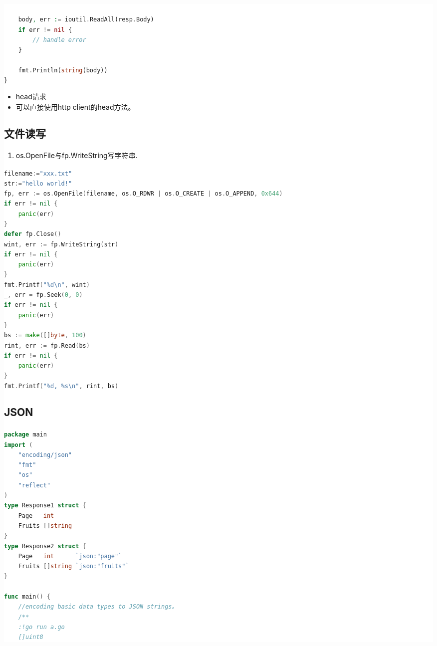 ```php
 
    body, err := ioutil.ReadAll(resp.Body)
    if err != nil {
        // handle error
    }
 
    fmt.Println(string(body))
}
```
- head请求
- 可以直接使用http client的head方法。

## 文件读写
1. os.OpenFile与fp.WriteString写字符串.
```go
filename:="xxx.txt"
str:="hello world!"
fp, err := os.OpenFile(filename, os.O_RDWR | os.O_CREATE | os.O_APPEND, 0x644)
if err != nil {
    panic(err)
}
defer fp.Close()
wint, err := fp.WriteString(str)
if err != nil {
    panic(err)
}
fmt.Printf("%d\n", wint)
_, err = fp.Seek(0, 0)
if err != nil {
    panic(err)
}
bs := make([]byte, 100)
rint, err := fp.Read(bs)
if err != nil {
    panic(err)
}
fmt.Printf("%d, %s\n", rint, bs)
```

## JSON
```go
package main
import (
    "encoding/json"
    "fmt"
    "os"
    "reflect"
)
type Response1 struct {
    Page   int
    Fruits []string
}
type Response2 struct {
    Page   int      `json:"page"`
    Fruits []string `json:"fruits"`
}

func main() {
    //encoding basic data types to JSON strings。
    /**
    :!go run a.go
    []uint8
```